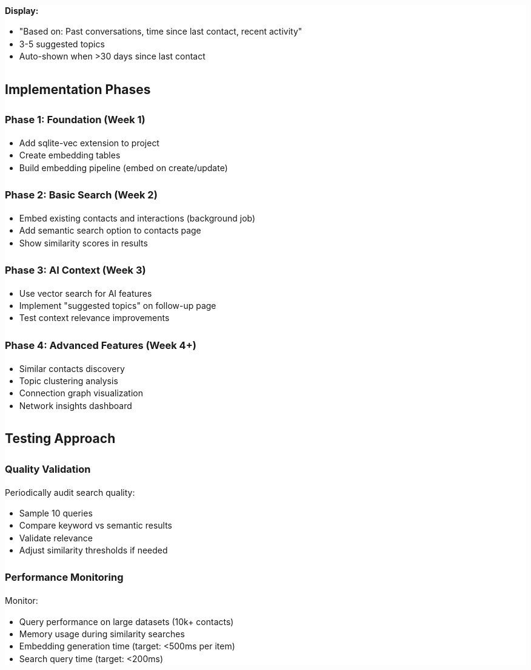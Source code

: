 **Display:**

- "Based on: Past conversations, time since last contact, recent
  activity"
- 3-5 suggested topics
- Auto-shown when >30 days since last contact

## Implementation Phases

### Phase 1: Foundation (Week 1)

- Add sqlite-vec extension to project
- Create embedding tables
- Build embedding pipeline (embed on create/update)

### Phase 2: Basic Search (Week 2)

- Embed existing contacts and interactions (background job)
- Add semantic search option to contacts page
- Show similarity scores in results

### Phase 3: AI Context (Week 3)

- Use vector search for AI features
- Implement "suggested topics" on follow-up page
- Test context relevance improvements

### Phase 4: Advanced Features (Week 4+)

- Similar contacts discovery
- Topic clustering analysis
- Connection graph visualization
- Network insights dashboard

## Testing Approach

### Quality Validation

Periodically audit search quality:

- Sample 10 queries
- Compare keyword vs semantic results
- Validate relevance
- Adjust similarity thresholds if needed

### Performance Monitoring

Monitor:

- Query performance on large datasets (10k+ contacts)
- Memory usage during similarity searches
- Embedding generation time (target: <500ms per item)
- Search query time (target: <200ms)
